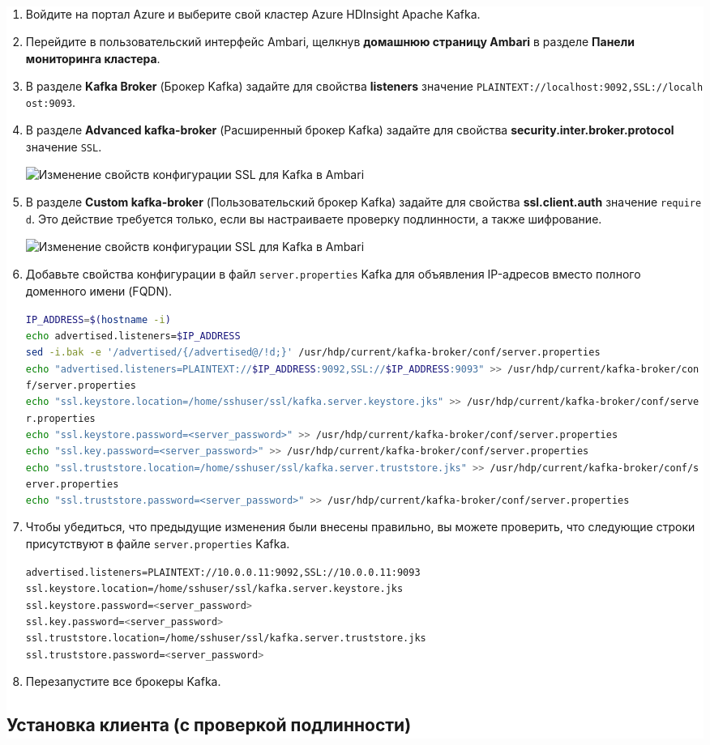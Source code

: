 1. Войдите на портал Azure и выберите свой кластер Azure HDInsight Apache Kafka.
1. Перейдите в пользовательский интерфейс Ambari, щелкнув **домашнюю страницу Ambari** в разделе **Панели мониторинга кластера**.
1. В разделе **Kafka Broker** (Брокер Kafka) задайте для свойства **listeners** значение `PLAINTEXT://localhost:9092,SSL://localhost:9093`.
1. В разделе **Advanced kafka-broker** (Расширенный брокер Kafka) задайте для свойства **security.inter.broker.protocol** значение `SSL`.

    ![Изменение свойств конфигурации SSL для Kafka в Ambari](./media/apache-kafka-ssl-encryption-authentication/editing-configuration-ambari.png)

1. В разделе **Custom kafka-broker** (Пользовательский брокер Kafka) задайте для свойства **ssl.client.auth** значение `required`. Это действие требуется только, если вы настраиваете проверку подлинности, а также шифрование.

    ![Изменение свойств конфигурации SSL для Kafka в Ambari](./media/apache-kafka-ssl-encryption-authentication/editing-configuration-ambari2.png)

1. Добавьте свойства конфигурации в файл `server.properties` Kafka для объявления IP-адресов вместо полного доменного имени (FQDN).

    ```bash
    IP_ADDRESS=$(hostname -i)
    echo advertised.listeners=$IP_ADDRESS
    sed -i.bak -e '/advertised/{/advertised@/!d;}' /usr/hdp/current/kafka-broker/conf/server.properties
    echo "advertised.listeners=PLAINTEXT://$IP_ADDRESS:9092,SSL://$IP_ADDRESS:9093" >> /usr/hdp/current/kafka-broker/conf/server.properties
    echo "ssl.keystore.location=/home/sshuser/ssl/kafka.server.keystore.jks" >> /usr/hdp/current/kafka-broker/conf/server.properties
    echo "ssl.keystore.password=<server_password>" >> /usr/hdp/current/kafka-broker/conf/server.properties
    echo "ssl.key.password=<server_password>" >> /usr/hdp/current/kafka-broker/conf/server.properties
    echo "ssl.truststore.location=/home/sshuser/ssl/kafka.server.truststore.jks" >> /usr/hdp/current/kafka-broker/conf/server.properties
    echo "ssl.truststore.password=<server_password>" >> /usr/hdp/current/kafka-broker/conf/server.properties
    ```

1. Чтобы убедиться, что предыдущие изменения были внесены правильно, вы можете проверить, что следующие строки присутствуют в файле `server.properties` Kafka.

    ```bash
    advertised.listeners=PLAINTEXT://10.0.0.11:9092,SSL://10.0.0.11:9093
    ssl.keystore.location=/home/sshuser/ssl/kafka.server.keystore.jks
    ssl.keystore.password=<server_password>
    ssl.key.password=<server_password>
    ssl.truststore.location=/home/sshuser/ssl/kafka.server.truststore.jks
    ssl.truststore.password=<server_password>
    ```

1. Перезапустите все брокеры Kafka.

## <a name="client-setup-with-authentication"></a>Установка клиента (с проверкой подлинности)

